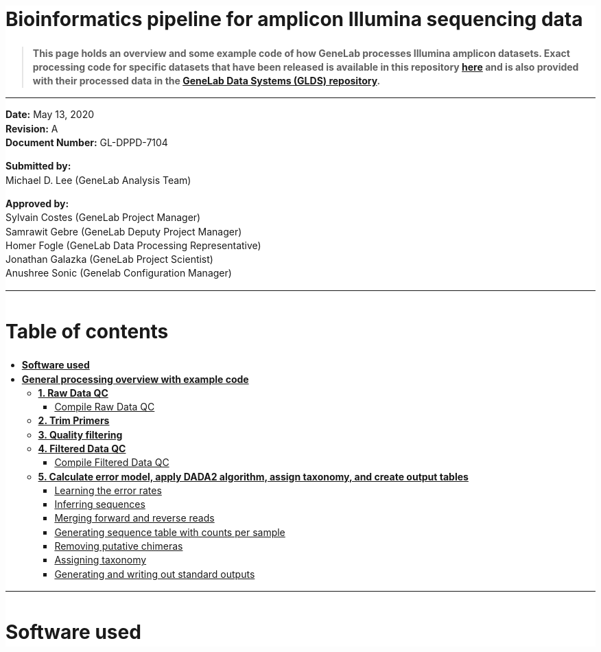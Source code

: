# Bioinformatics pipeline for amplicon Illumina sequencing data  

> **This page holds an overview and some example code of how GeneLab processes Illumina amplicon datasets. Exact processing code for specific datasets that have been released is available in this repository [here](https://github.com/AstrobioMike/mock-temp/tree/master/amplicon/processing-code) and is also provided with their processed data in the [GeneLab Data Systems (GLDS) repository](https://genelab-data.ndc.nasa.gov/genelab/projects).**  

---

**Date:** May 13, 2020  
**Revision:** A  
**Document Number:** GL-DPPD-7104  

**Submitted by:**  
Michael D. Lee (GeneLab Analysis Team)

**Approved by:**  
Sylvain Costes (GeneLab Project Manager)  
Samrawit Gebre (GeneLab Deputy Project Manager)  
Homer Fogle (GeneLab Data Processing Representative)  
Jonathan Galazka (GeneLab Project Scientist)  
Anushree Sonic (Genelab Configuration Manager)  

---

# Table of contents  

- [**Software used**](#software-used)
- [**General processing overview with example code**](#general-processing-overview-with-example-code)
  - [**1. Raw Data QC**](#1-raw-data-qc)
    - [Compile Raw Data QC](#compile-raw-data-qc)
  - [**2. Trim Primers**](#2-trim-primers)
  - [**3. Quality filtering**](#3-quality-filtering)
  - [**4. Filtered Data QC**](#4-filtered-data-qc)
    - [Compile Filtered Data QC](#compile-filtered-data-qc)
  - [**5. Calculate error model, apply DADA2 algorithm, assign taxonomy, and create output tables**](#5-calculate-error-model-apply-dada2-algorithm-assign-taxonomy-and-create-output-tables)
    - [Learning the error rates](#learning-the-error-rates)
    - [Inferring sequences](#inferring-sequences)
    - [Merging forward and reverse reads](#merging-forward-and-reverse-reads)
    - [Generating sequence table with counts per sample](#generating-sequence-table-with-counts-per-sample)
    - [Removing putative chimeras](#removing-putative-chimeras)
    - [Assigning taxonomy](#assigning-taxonomy)
    - [Generating and writing out standard outputs](#generating-and-writing-out-standard-outputs)

---

# Software used  
